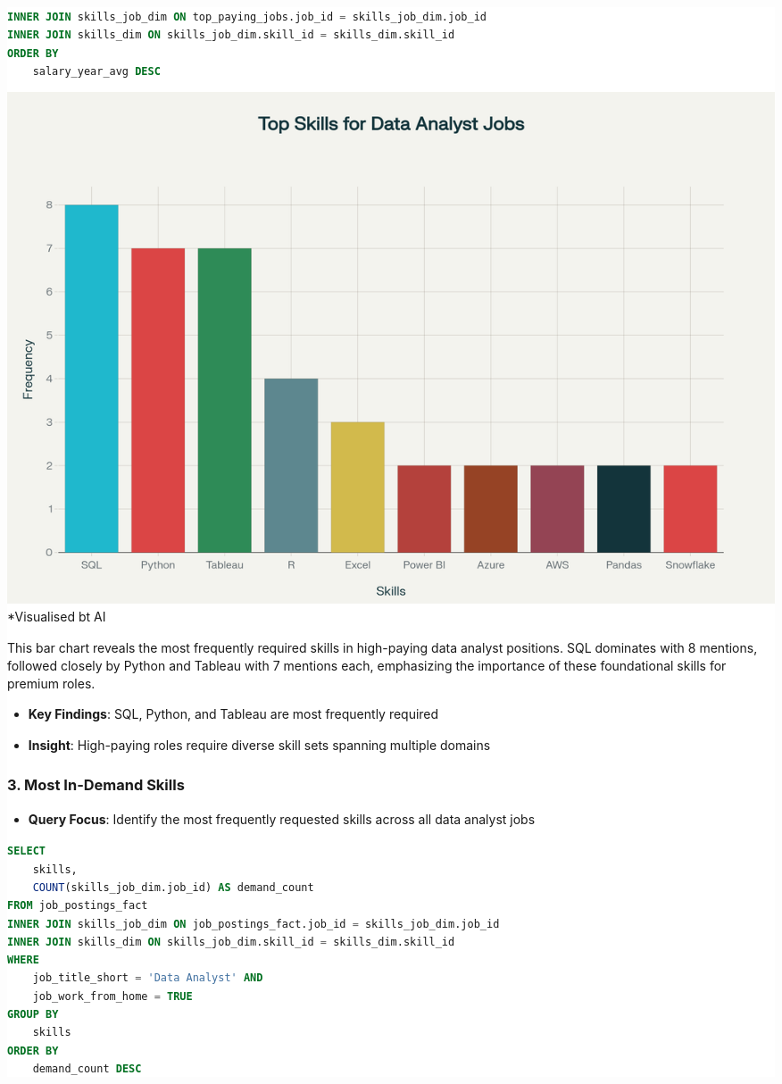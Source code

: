 ```sql
INNER JOIN skills_job_dim ON top_paying_jobs.job_id = skills_job_dim.job_id
INNER JOIN skills_dim ON skills_job_dim.skill_id = skills_dim.skill_id
ORDER BY
    salary_year_avg DESC
```
![Top Skills For Data Analyst Jobs](assets\2_Query.png)
*Visualised bt AI

This bar chart reveals the most frequently required skills in high-paying data analyst positions. SQL dominates with 8 mentions, followed closely by Python and Tableau with 7 mentions each, emphasizing the importance of these foundational skills for premium roles.

- **Key Findings**: SQL, Python, and Tableau are most frequently required

- **Insight**: High-paying roles require diverse skill sets spanning multiple domains



### 3. Most In-Demand Skills

- **Query Focus**: Identify the most frequently requested skills across all data analyst jobs


```sql
SELECT 
    skills,
    COUNT(skills_job_dim.job_id) AS demand_count
FROM job_postings_fact
INNER JOIN skills_job_dim ON job_postings_fact.job_id = skills_job_dim.job_id
INNER JOIN skills_dim ON skills_job_dim.skill_id = skills_dim.skill_id
WHERE
    job_title_short = 'Data Analyst' AND
    job_work_from_home = TRUE
GROUP BY
    skills
ORDER BY
    demand_count DESC
```